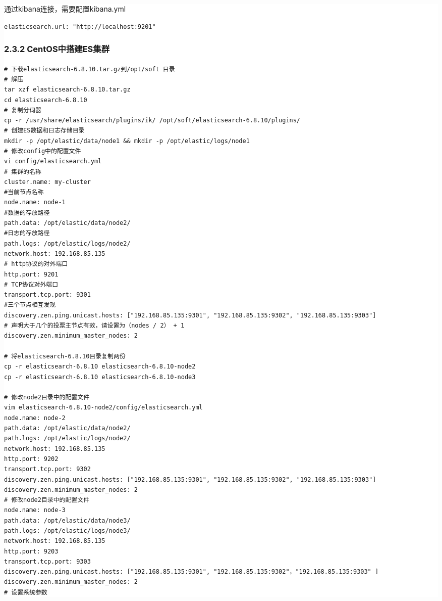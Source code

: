 通过kibana连接，需要配置kibana.yml

```shell
elasticsearch.url: "http://localhost:9201"
```



### 2.3.2 CentOS中搭建ES集群

```shell
# 下载elasticsearch-6.8.10.tar.gz到/opt/soft 目录
# 解压
tar xzf elasticsearch-6.8.10.tar.gz
cd elasticsearch-6.8.10
# 复制分词器
cp -r /usr/share/elasticsearch/plugins/ik/ /opt/soft/elasticsearch-6.8.10/plugins/
# 创建ES数据和日志存储目录
mkdir -p /opt/elastic/data/node1 && mkdir -p /opt/elastic/logs/node1
# 修改config中的配置文件
vi config/elasticsearch.yml
# 集群的名称
cluster.name: my-cluster
#当前节点名称
node.name: node-1
#数据的存放路径
path.data: /opt/elastic/data/node2/
#日志的存放路径
path.logs: /opt/elastic/logs/node2/
network.host: 192.168.85.135
# http协议的对外端口
http.port: 9201
# TCP协议对外端口
transport.tcp.port: 9301
#三个节点相互发现
discovery.zen.ping.unicast.hosts: ["192.168.85.135:9301", "192.168.85.135:9302", "192.168.85.135:9303"]
# 声明大于几个的投票主节点有效，请设置为（nodes / 2） + 1
discovery.zen.minimum_master_nodes: 2

# 将elasticsearch-6.8.10目录复制两份
cp -r elasticsearch-6.8.10 elasticsearch-6.8.10-node2
cp -r elasticsearch-6.8.10 elasticsearch-6.8.10-node3

# 修改node2目录中的配置文件
vim elasticsearch-6.8.10-node2/config/elasticsearch.yml
node.name: node-2
path.data: /opt/elastic/data/node2/
path.logs: /opt/elastic/logs/node2/
network.host: 192.168.85.135
http.port: 9202
transport.tcp.port: 9302
discovery.zen.ping.unicast.hosts: ["192.168.85.135:9301", "192.168.85.135:9302", "192.168.85.135:9303"]
discovery.zen.minimum_master_nodes: 2
# 修改node2目录中的配置文件
node.name: node-3
path.data: /opt/elastic/data/node3/
path.logs: /opt/elastic/logs/node3/
network.host: 192.168.85.135
http.port: 9203
transport.tcp.port: 9303
discovery.zen.ping.unicast.hosts: ["192.168.85.135:9301", "192.168.85.135:9302"，"192.168.85.135:9303" ]
discovery.zen.minimum_master_nodes: 2
# 设置系统参数
```